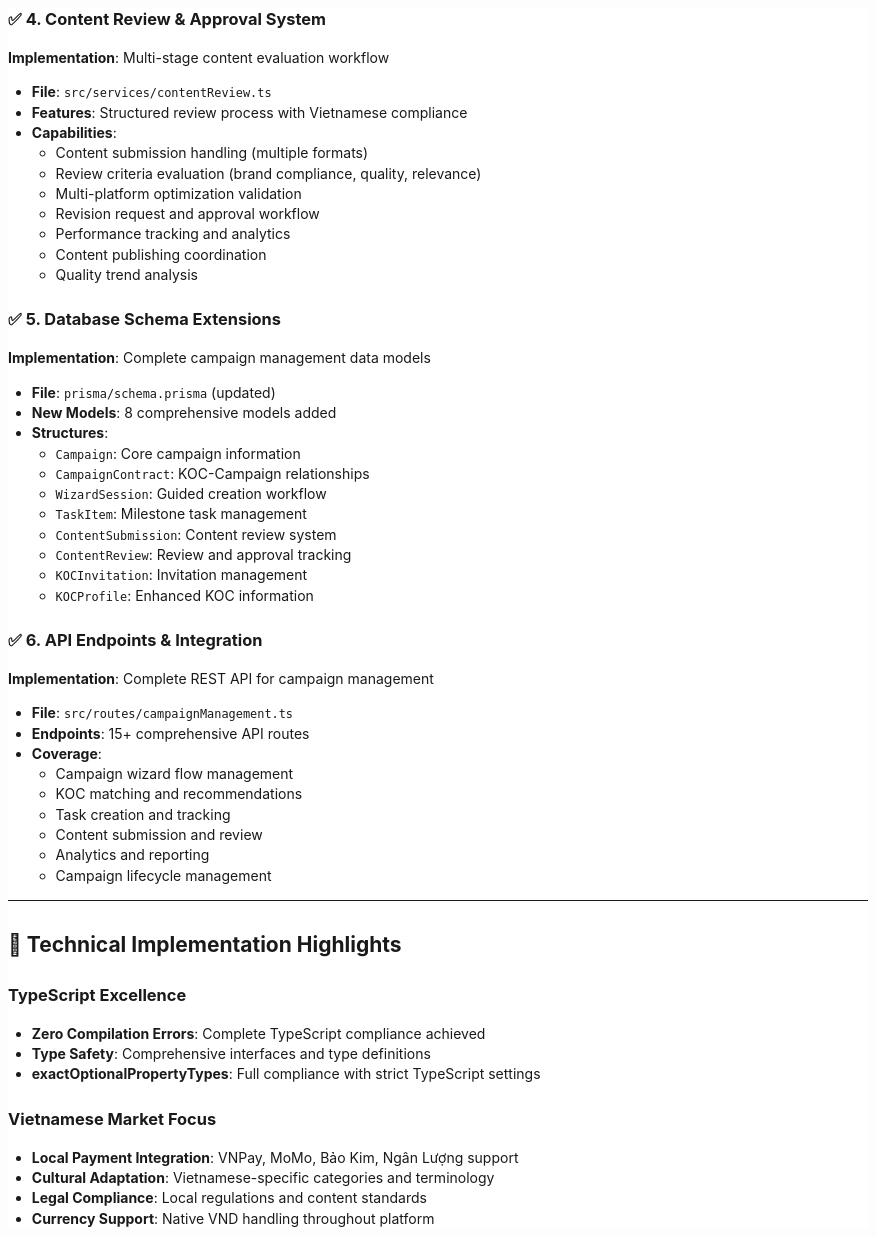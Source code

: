 ### ✅ 4. Content Review & Approval System
**Implementation**: Multi-stage content evaluation workflow
- **File**: `src/services/contentReview.ts`
- **Features**: Structured review process with Vietnamese compliance
- **Capabilities**:
  - Content submission handling (multiple formats)
  - Review criteria evaluation (brand compliance, quality, relevance)
  - Multi-platform optimization validation
  - Revision request and approval workflow
  - Performance tracking and analytics
  - Content publishing coordination
  - Quality trend analysis

### ✅ 5. Database Schema Extensions
**Implementation**: Complete campaign management data models
- **File**: `prisma/schema.prisma` (updated)
- **New Models**: 8 comprehensive models added
- **Structures**:
  - `Campaign`: Core campaign information
  - `CampaignContract`: KOC-Campaign relationships
  - `WizardSession`: Guided creation workflow
  - `TaskItem`: Milestone task management
  - `ContentSubmission`: Content review system
  - `ContentReview`: Review and approval tracking
  - `KOCInvitation`: Invitation management
  - `KOCProfile`: Enhanced KOC information

### ✅ 6. API Endpoints & Integration
**Implementation**: Complete REST API for campaign management
- **File**: `src/routes/campaignManagement.ts`
- **Endpoints**: 15+ comprehensive API routes
- **Coverage**:
  - Campaign wizard flow management
  - KOC matching and recommendations
  - Task creation and tracking
  - Content submission and review
  - Analytics and reporting
  - Campaign lifecycle management

---

## 🚀 Technical Implementation Highlights

### TypeScript Excellence
- **Zero Compilation Errors**: Complete TypeScript compliance achieved
- **Type Safety**: Comprehensive interfaces and type definitions
- **exactOptionalPropertyTypes**: Full compliance with strict TypeScript settings

### Vietnamese Market Focus
- **Local Payment Integration**: VNPay, MoMo, Bảo Kim, Ngân Lượng support
- **Cultural Adaptation**: Vietnamese-specific categories and terminology
- **Legal Compliance**: Local regulations and content standards
- **Currency Support**: Native VND handling throughout platform
